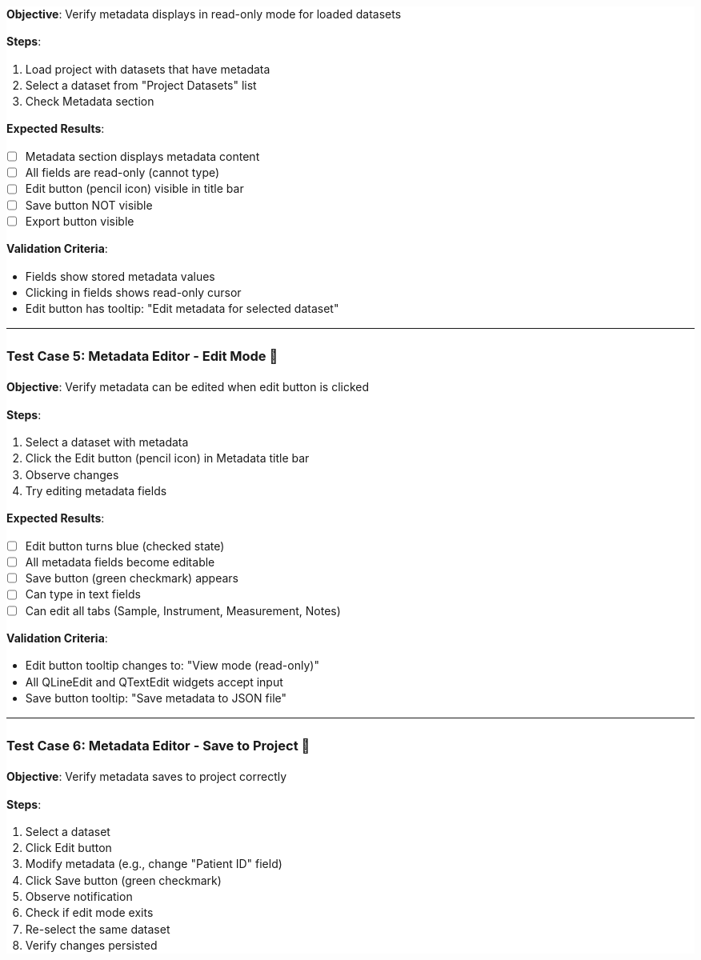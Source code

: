 **Objective**: Verify metadata displays in read-only mode for loaded datasets

**Steps**:
1. Load project with datasets that have metadata
2. Select a dataset from "Project Datasets" list
3. Check Metadata section

**Expected Results**:
- [ ] Metadata section displays metadata content
- [ ] All fields are read-only (cannot type)
- [ ] Edit button (pencil icon) visible in title bar
- [ ] Save button NOT visible
- [ ] Export button visible

**Validation Criteria**:
- Fields show stored metadata values
- Clicking in fields shows read-only cursor
- Edit button has tooltip: "Edit metadata for selected dataset"

---

### Test Case 5: Metadata Editor - Edit Mode 📝

**Objective**: Verify metadata can be edited when edit button is clicked

**Steps**:
1. Select a dataset with metadata
2. Click the Edit button (pencil icon) in Metadata title bar
3. Observe changes
4. Try editing metadata fields

**Expected Results**:
- [ ] Edit button turns blue (checked state)
- [ ] All metadata fields become editable
- [ ] Save button (green checkmark) appears
- [ ] Can type in text fields
- [ ] Can edit all tabs (Sample, Instrument, Measurement, Notes)

**Validation Criteria**:
- Edit button tooltip changes to: "View mode (read-only)"
- All QLineEdit and QTextEdit widgets accept input
- Save button tooltip: "Save metadata to JSON file"

---

### Test Case 6: Metadata Editor - Save to Project 💾

**Objective**: Verify metadata saves to project correctly

**Steps**:
1. Select a dataset
2. Click Edit button
3. Modify metadata (e.g., change "Patient ID" field)
4. Click Save button (green checkmark)
5. Observe notification
6. Check if edit mode exits
7. Re-select the same dataset
8. Verify changes persisted

